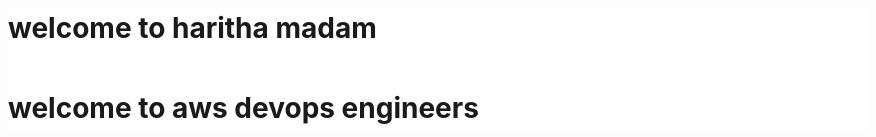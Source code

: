 <html>
  <body bgcolor="yellow">
    <h1>welcome to haritha madam</h1>
    <h1>welcome to aws devops engineers</h1>
  </body>
</html>

